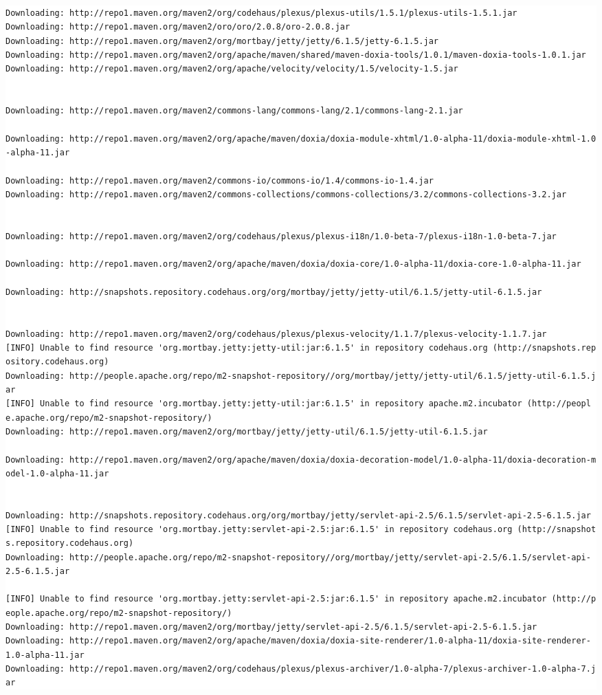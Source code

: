     Downloading: http://repo1.maven.org/maven2/org/codehaus/plexus/plexus-utils/1.5.1/plexus-utils-1.5.1.jar
    Downloading: http://repo1.maven.org/maven2/oro/oro/2.0.8/oro-2.0.8.jar
    Downloading: http://repo1.maven.org/maven2/org/mortbay/jetty/jetty/6.1.5/jetty-6.1.5.jar
    Downloading: http://repo1.maven.org/maven2/org/apache/maven/shared/maven-doxia-tools/1.0.1/maven-doxia-tools-1.0.1.jar
    Downloading: http://repo1.maven.org/maven2/org/apache/velocity/velocity/1.5/velocity-1.5.jar


    Downloading: http://repo1.maven.org/maven2/commons-lang/commons-lang/2.1/commons-lang-2.1.jar

    Downloading: http://repo1.maven.org/maven2/org/apache/maven/doxia/doxia-module-xhtml/1.0-alpha-11/doxia-module-xhtml-1.0-alpha-11.jar

    Downloading: http://repo1.maven.org/maven2/commons-io/commons-io/1.4/commons-io-1.4.jar
    Downloading: http://repo1.maven.org/maven2/commons-collections/commons-collections/3.2/commons-collections-3.2.jar


    Downloading: http://repo1.maven.org/maven2/org/codehaus/plexus/plexus-i18n/1.0-beta-7/plexus-i18n-1.0-beta-7.jar

    Downloading: http://repo1.maven.org/maven2/org/apache/maven/doxia/doxia-core/1.0-alpha-11/doxia-core-1.0-alpha-11.jar

    Downloading: http://snapshots.repository.codehaus.org/org/mortbay/jetty/jetty-util/6.1.5/jetty-util-6.1.5.jar


    Downloading: http://repo1.maven.org/maven2/org/codehaus/plexus/plexus-velocity/1.1.7/plexus-velocity-1.1.7.jar
    [INFO] Unable to find resource 'org.mortbay.jetty:jetty-util:jar:6.1.5' in repository codehaus.org (http://snapshots.repository.codehaus.org)
    Downloading: http://people.apache.org/repo/m2-snapshot-repository//org/mortbay/jetty/jetty-util/6.1.5/jetty-util-6.1.5.jar
    [INFO] Unable to find resource 'org.mortbay.jetty:jetty-util:jar:6.1.5' in repository apache.m2.incubator (http://people.apache.org/repo/m2-snapshot-repository/)
    Downloading: http://repo1.maven.org/maven2/org/mortbay/jetty/jetty-util/6.1.5/jetty-util-6.1.5.jar

    Downloading: http://repo1.maven.org/maven2/org/apache/maven/doxia/doxia-decoration-model/1.0-alpha-11/doxia-decoration-model-1.0-alpha-11.jar


    Downloading: http://snapshots.repository.codehaus.org/org/mortbay/jetty/servlet-api-2.5/6.1.5/servlet-api-2.5-6.1.5.jar
    [INFO] Unable to find resource 'org.mortbay.jetty:servlet-api-2.5:jar:6.1.5' in repository codehaus.org (http://snapshots.repository.codehaus.org)
    Downloading: http://people.apache.org/repo/m2-snapshot-repository//org/mortbay/jetty/servlet-api-2.5/6.1.5/servlet-api-2.5-6.1.5.jar

    [INFO] Unable to find resource 'org.mortbay.jetty:servlet-api-2.5:jar:6.1.5' in repository apache.m2.incubator (http://people.apache.org/repo/m2-snapshot-repository/)
    Downloading: http://repo1.maven.org/maven2/org/mortbay/jetty/servlet-api-2.5/6.1.5/servlet-api-2.5-6.1.5.jar
    Downloading: http://repo1.maven.org/maven2/org/apache/maven/doxia/doxia-site-renderer/1.0-alpha-11/doxia-site-renderer-1.0-alpha-11.jar
    Downloading: http://repo1.maven.org/maven2/org/codehaus/plexus/plexus-archiver/1.0-alpha-7/plexus-archiver-1.0-alpha-7.jar
